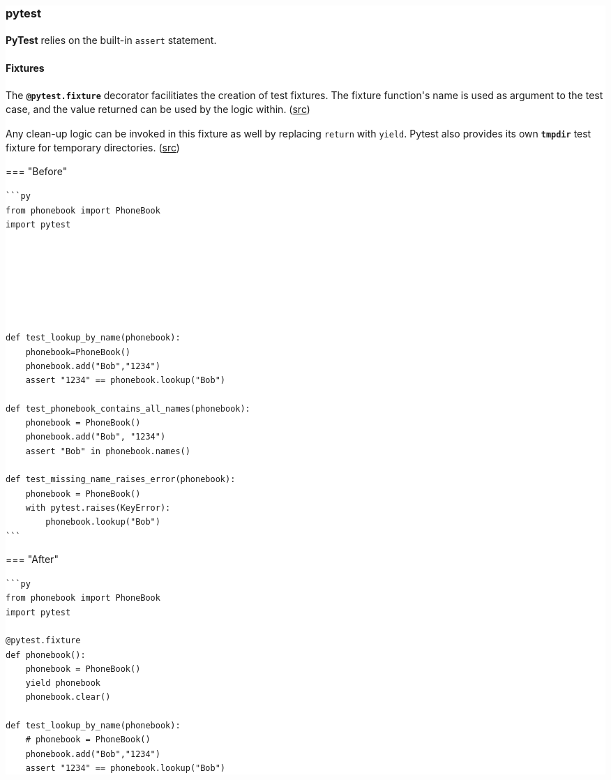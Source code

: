 ### pytest

**PyTest** relies on the built-in `assert` statement.

#### Fixtures

The **`@pytest.fixture`** decorator facilitiates the creation of test fixtures.
The fixture function's name is used as argument to the test case, and the value returned can be used by the logic within. 
([src](https://app.pluralsight.com/course-player?clipId=6d87a3a0-2869-419b-ac1d-abbd9b076c98))

Any clean-up logic can be invoked in this fixture as well by replacing `return` with `yield`.
Pytest also provides its own **`tmpdir`** test fixture for temporary directories. ([src](https://app.pluralsight.com/course-player?clipId=8a53dec3-dabb-4b5a-9a6f-0bfb696db0da))

=== "Before"

    ```py
    from phonebook import PhoneBook
    import pytest







    def test_lookup_by_name(phonebook):
        phonebook=PhoneBook()
        phonebook.add("Bob","1234")
        assert "1234" == phonebook.lookup("Bob")

    def test_phonebook_contains_all_names(phonebook):
        phonebook = PhoneBook()
        phonebook.add("Bob", "1234")
        assert "Bob" in phonebook.names()

    def test_missing_name_raises_error(phonebook):
        phonebook = PhoneBook()
        with pytest.raises(KeyError):
            phonebook.lookup("Bob")
    ```


=== "After"

    ```py
    from phonebook import PhoneBook
    import pytest

    @pytest.fixture
    def phonebook():
        phonebook = PhoneBook()
        yield phonebook
        phonebook.clear()

    def test_lookup_by_name(phonebook):
        # phonebook = PhoneBook()
        phonebook.add("Bob","1234")
        assert "1234" == phonebook.lookup("Bob")
